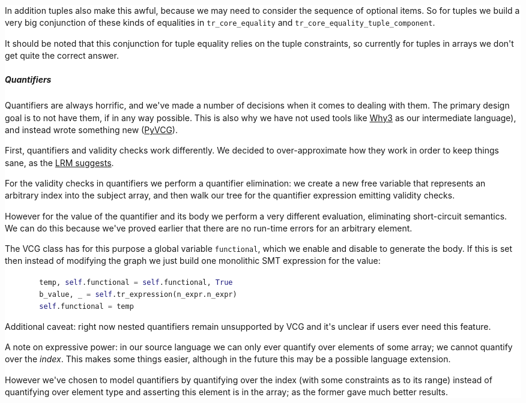 In addition tuples also make this awful, because we may need to
consider the sequence of optional items. So for tuples we build a very
big conjunction of these kinds of equalities in `tr_core_equality` and
`tr_core_equality_tuple_component`.

It should be noted that this conjunction for tuple equality relies on
the tuple constraints, so currently for tuples in arrays we don't get
quite the correct answer.

##### Quantifiers

Quantifiers are always horrific, and we've made a number of decisions
when it comes to dealing with them. The primary design goal is to not
have them, if in any way possible. This is also why we have not used
tools like [Why3](https://why3.lri.fr/doc/) as our intermediate
language), and instead wrote something new
([PyVCG](https://github.com/florianschanda/PyVCG)).

First, quantifiers and validity checks work differently. We decided to
over-approximate how they work in order to keep things sane, as the
[LRM
suggests](https://bmw-software-engineering.github.io/trlc/lrm.html#lrm-Quantification_Short_Circuit_Evaluation).

For the validity checks in quantifiers we perform a quantifier
elimination: we create a new free variable that represents an
arbitrary index into the subject array, and then walk our tree for the
quantifier expression emitting validity checks.

However for the value of the quantifier and its body we perform a very
different evaluation, eliminating short-circuit semantics. We can do
this because we've proved earlier that there are no run-time errors
for an arbitrary element.

The VCG class has for this purpose a global variable `functional`,
which we enable and disable to generate the body. If this is set then
instead of modifying the graph we just build one monolithic SMT
expression for the value:

```python
        temp, self.functional = self.functional, True
        b_value, _ = self.tr_expression(n_expr.n_expr)
        self.functional = temp
```

Additional caveat: right now nested quantifiers remain unsupported by
VCG and it's unclear if users ever need this feature.

A note on expressive power: in our source language we can only ever
quantify over elements of some array; we cannot quantify over the
_index_. This makes some things easier, although in the future this
may be a possible language extension.

However we've chosen to model quantifiers by quantifying over the
index (with some constraints as to its range) instead of quantifying
over element type and asserting this element is in the array; as the
former gave much better results.
